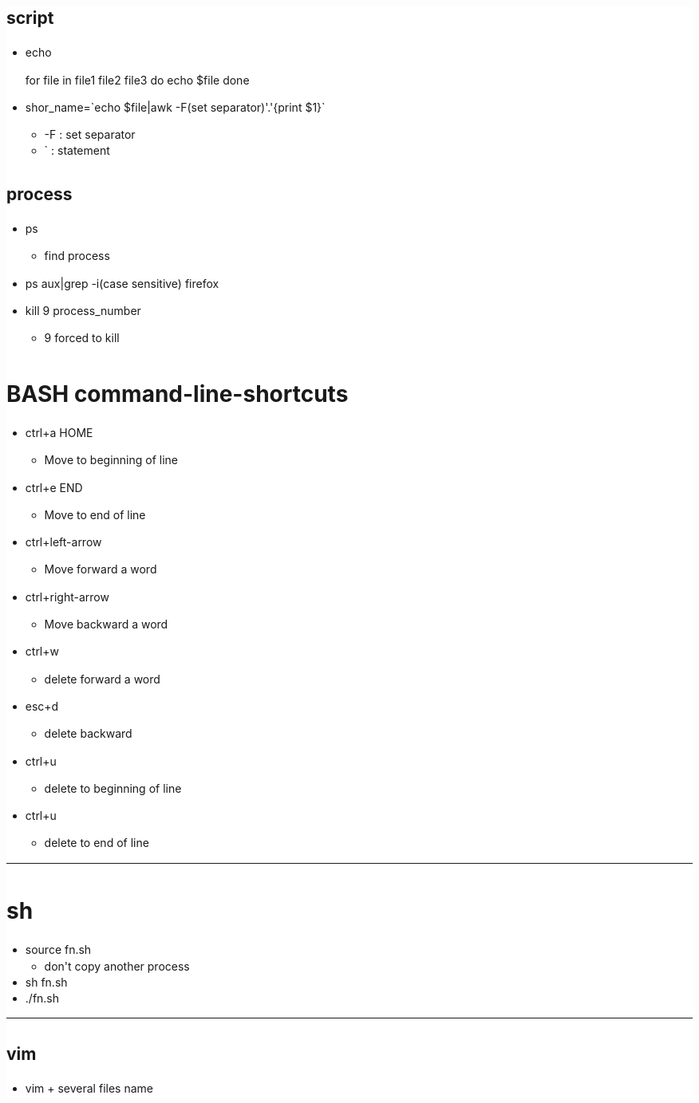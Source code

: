 ## script
+	echo

    for file in file1 file2 file3
	do
		echo $file
	done

+   shor_name=\`echo $file|awk -F(set separator)'.'{print $1}\`
	+	-F	:	set separator
    +   `   :   statement 

## process
+	ps 
	+	 find process

+	ps aux|grep -i(case sensitive)  firefox

+	kill 9 process_number 
	+	 9 forced to kill

# BASH command-line-shortcuts
+   ctrl+a  HOME
    +   Move to beginning of line

+   ctrl+e  END
    +   Move to end of line 

+   ctrl+left-arrow
    +   Move forward a word

+   ctrl+right-arrow
    +   Move backward a word

+   ctrl+w
    +   delete forward a word

+   esc+d
    +   delete backward

+   ctrl+u
    +   delete to beginning of line

+   ctrl+u
    +   delete to end of line

---------------------------------------------------------
# sh
+   source fn.sh
    +   don't copy another process
+   sh fn.sh
+   ./fn.sh
----------------------------------------------------
## vim
+	vim + several files name
